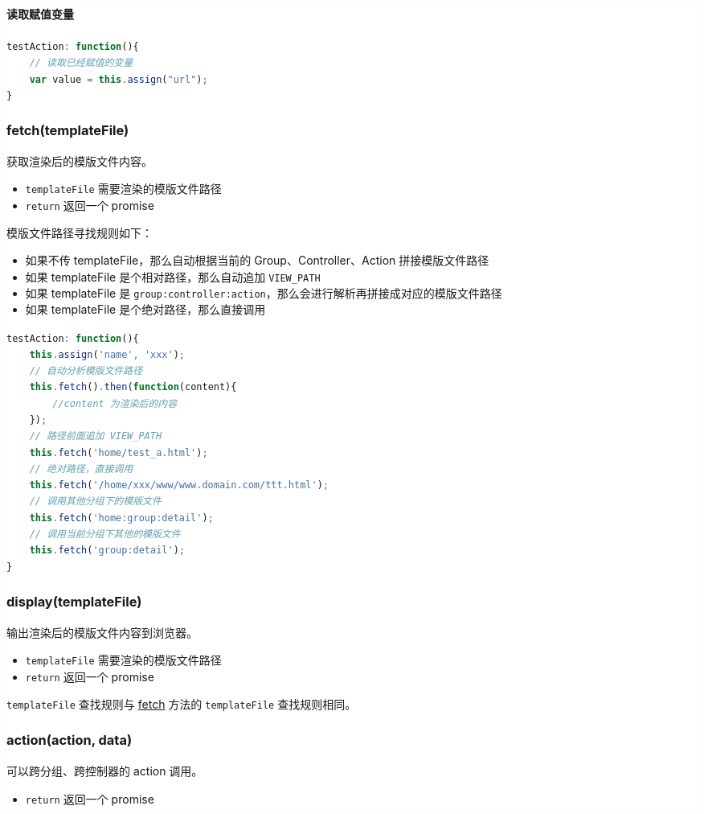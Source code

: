 #### 读取赋值变量

```js
testAction: function(){
    // 读取已经赋值的变量
    var value = this.assign("url");
}
```

### fetch(templateFile)

获取渲染后的模版文件内容。

* `templateFile` 需要渲染的模版文件路径
* `return` 返回一个 promise

模版文件路径寻找规则如下：

* 如果不传 templateFile，那么自动根据当前的 Group、Controller、Action 拼接模版文件路径
* 如果 templateFile 是个相对路径，那么自动追加 `VIEW_PATH`
* 如果 templateFile 是 `group:controller:action`，那么会进行解析再拼接成对应的模版文件路径
* 如果 templateFile 是个绝对路径，那么直接调用

```js
testAction: function(){
    this.assign('name', 'xxx');
    // 自动分析模版文件路径
    this.fetch().then(function(content){
        //content 为渲染后的内容
    });
    // 路径前面追加 VIEW_PATH
    this.fetch('home/test_a.html');
    // 绝对路径，直接调用
    this.fetch('/home/xxx/www/www.domain.com/ttt.html');
    // 调用其他分组下的模版文件
    this.fetch('home:group:detail');
    // 调用当前分组下其他的模版文件
    this.fetch('group:detail');
}
```

### display(templateFile)

输出渲染后的模版文件内容到浏览器。

* `templateFile` 需要渲染的模版文件路径
* `return` 返回一个 promise

`templateFile` 查找规则与 [fetch](#fetchtemplatefile) 方法的 `templateFile` 查找规则相同。


### action(action, data)

可以跨分组、跨控制器的 action 调用。

* `return` 返回一个 promise
